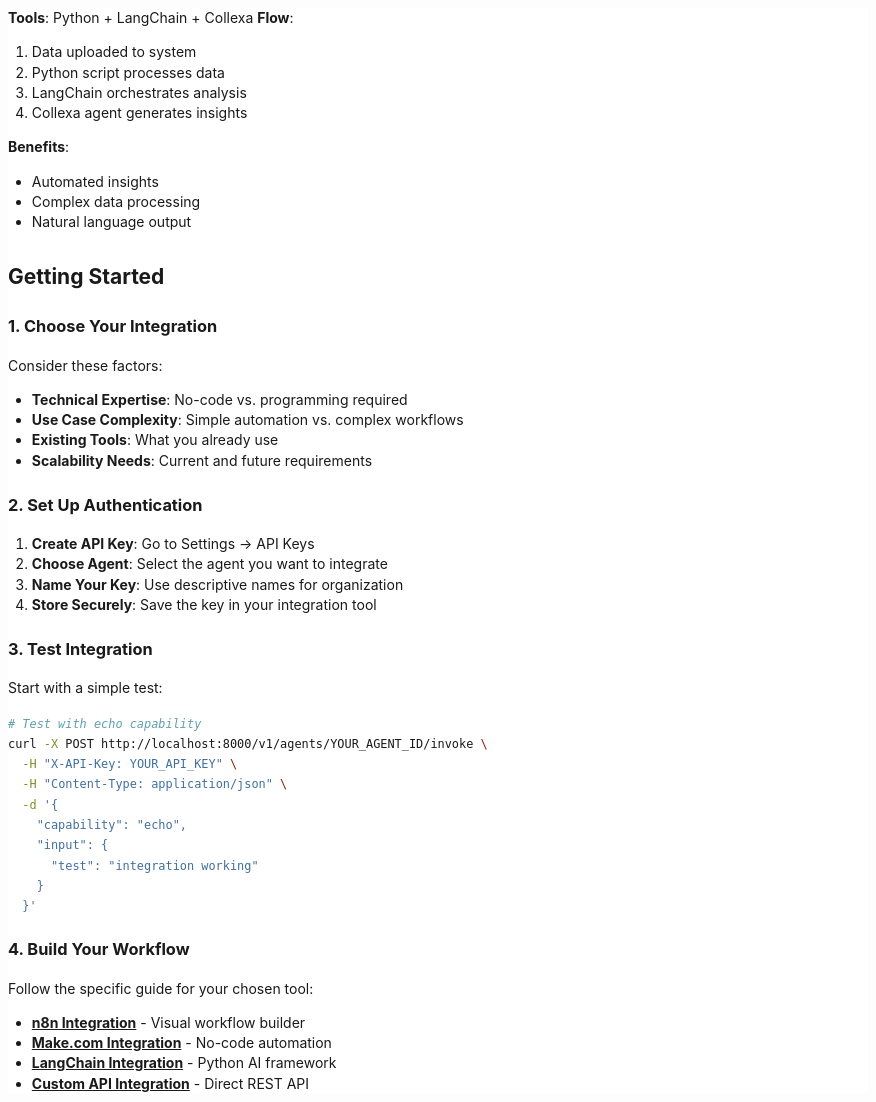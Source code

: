 **Tools**: Python + LangChain + Collexa
**Flow**:
1. Data uploaded to system
2. Python script processes data
3. LangChain orchestrates analysis
4. Collexa agent generates insights

**Benefits**:
- Automated insights
- Complex data processing
- Natural language output

## Getting Started

### 1. Choose Your Integration

Consider these factors:
- **Technical Expertise**: No-code vs. programming required
- **Use Case Complexity**: Simple automation vs. complex workflows
- **Existing Tools**: What you already use
- **Scalability Needs**: Current and future requirements

### 2. Set Up Authentication

1. **Create API Key**: Go to Settings → API Keys
2. **Choose Agent**: Select the agent you want to integrate
3. **Name Your Key**: Use descriptive names for organization
4. **Store Securely**: Save the key in your integration tool

### 3. Test Integration

Start with a simple test:
```bash
# Test with echo capability
curl -X POST http://localhost:8000/v1/agents/YOUR_AGENT_ID/invoke \
  -H "X-API-Key: YOUR_API_KEY" \
  -H "Content-Type: application/json" \
  -d '{
    "capability": "echo",
    "input": {
      "test": "integration working"
    }
  }'
```

### 4. Build Your Workflow

Follow the specific guide for your chosen tool:
- **[n8n Integration](./n8n.md)** - Visual workflow builder
- **[Make.com Integration](./make-com.md)** - No-code automation
- **[LangChain Integration](./langchain.md)** - Python AI framework
- **[Custom API Integration](./custom-api.md)** - Direct REST API
